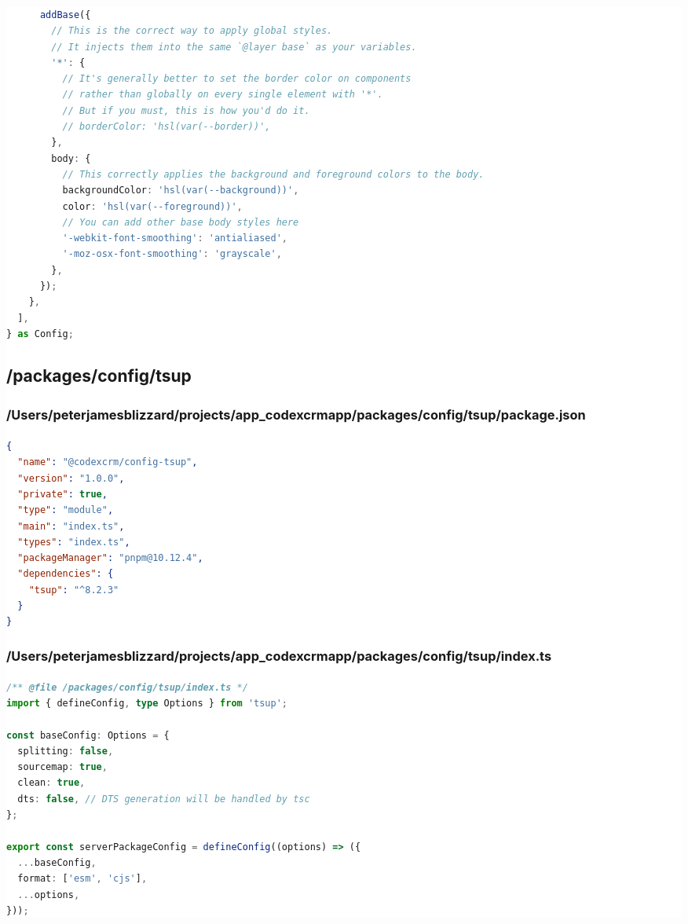 ```typescript
      addBase({
        // This is the correct way to apply global styles.
        // It injects them into the same `@layer base` as your variables.
        '*': {
          // It's generally better to set the border color on components
          // rather than globally on every single element with '*'.
          // But if you must, this is how you'd do it.
          // borderColor: 'hsl(var(--border))',
        },
        body: {
          // This correctly applies the background and foreground colors to the body.
          backgroundColor: 'hsl(var(--background))',
          color: 'hsl(var(--foreground))',
          // You can add other base body styles here
          '-webkit-font-smoothing': 'antialiased',
          '-moz-osx-font-smoothing': 'grayscale',
        },
      });
    },
  ],
} as Config;
```

## /packages/config/tsup

### /Users/peterjamesblizzard/projects/app_codexcrmapp/packages/config/tsup/package.json

```json
{
  "name": "@codexcrm/config-tsup",
  "version": "1.0.0",
  "private": true,
  "type": "module",
  "main": "index.ts",
  "types": "index.ts",
  "packageManager": "pnpm@10.12.4",
  "dependencies": {
    "tsup": "^8.2.3"
  }
}
```

### /Users/peterjamesblizzard/projects/app_codexcrmapp/packages/config/tsup/index.ts

```typescript
/** @file /packages/config/tsup/index.ts */
import { defineConfig, type Options } from 'tsup';

const baseConfig: Options = {
  splitting: false,
  sourcemap: true,
  clean: true,
  dts: false, // DTS generation will be handled by tsc
};

export const serverPackageConfig = defineConfig((options) => ({
  ...baseConfig,
  format: ['esm', 'cjs'],
  ...options,
}));

```